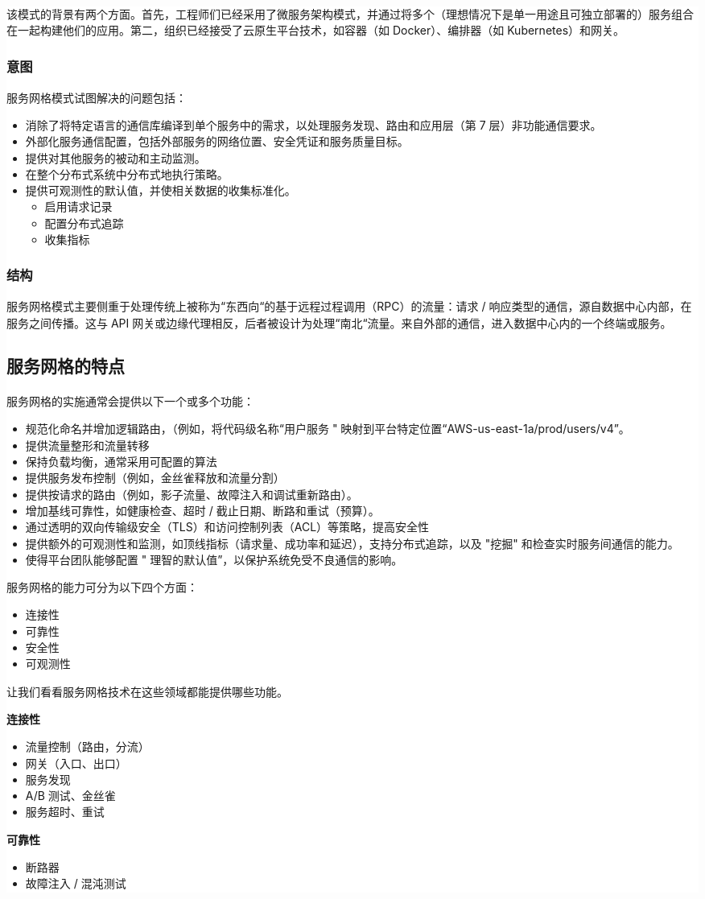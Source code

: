 该模式的背景有两个方面。首先，工程师们已经采用了微服务架构模式，并通过将多个（理想情况下是单一用途且可独立部署的）服务组合在一起构建他们的应用。第二，组织已经接受了云原生平台技术，如容器（如 Docker）、编排器（如 Kubernetes）和网关。

### 意图

服务网格模式试图解决的问题包括：

- 消除了将特定语言的通信库编译到单个服务中的需求，以处理服务发现、路由和应用层（第 7 层）非功能通信要求。
- 外部化服务通信配置，包括外部服务的网络位置、安全凭证和服务质量目标。
- 提供对其他服务的被动和主动监测。
- 在整个分布式系统中分布式地执行策略。
- 提供可观测性的默认值，并使相关数据的收集标准化。
  - 启用请求记录
  - 配置分布式追踪
  - 收集指标

### 结构

服务网格模式主要侧重于处理传统上被称为“东西向“的基于远程过程调用（RPC）的流量：请求 / 响应类型的通信，源自数据中心内部，在服务之间传播。这与 API 网关或边缘代理相反，后者被设计为处理“南北“流量。来自外部的通信，进入数据中心内的一个终端或服务。

## 服务网格的特点

服务网格的实施通常会提供以下一个或多个功能：

- 规范化命名并增加逻辑路由，（例如，将代码级名称“用户服务 " 映射到平台特定位置“AWS-us-east-1a/prod/users/v4”。
- 提供流量整形和流量转移
- 保持负载均衡，通常采用可配置的算法
- 提供服务发布控制（例如，金丝雀释放和流量分割）
- 提供按请求的路由（例如，影子流量、故障注入和调试重新路由）。
- 增加基线可靠性，如健康检查、超时 / 截止日期、断路和重试（预算）。
- 通过透明的双向传输级安全（TLS）和访问控制列表（ACL）等策略，提高安全性
- 提供额外的可观测性和监测，如顶线指标（请求量、成功率和延迟），支持分布式追踪，以及 "挖掘" 和检查实时服务间通信的能力。
- 使得平台团队能够配置 " 理智的默认值”，以保护系统免受不良通信的影响。

服务网格的能力可分为以下四个方面：

- 连接性
- 可靠性
- 安全性
- 可观测性

让我们看看服务网格技术在这些领域都能提供哪些功能。

**连接性**

- 流量控制（路由，分流）
- 网关（入口、出口）
- 服务发现
- A/B 测试、金丝雀
- 服务超时、重试

**可靠性**

- 断路器
- 故障注入 / 混沌测试
